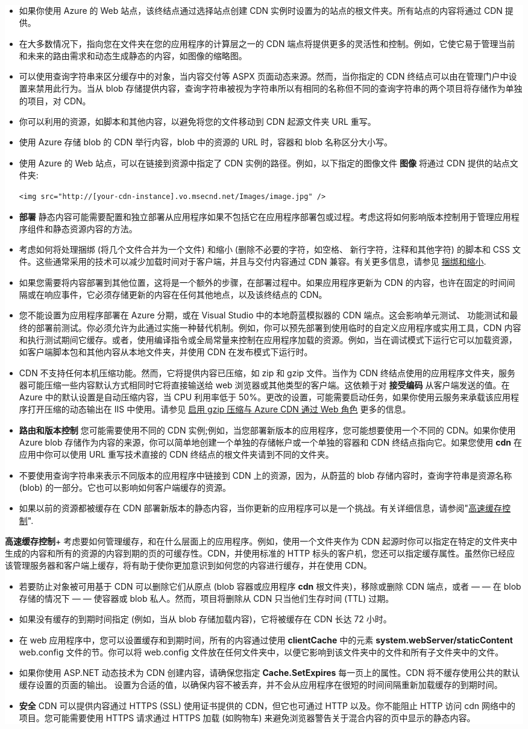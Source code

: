 - 如果你使用 Azure 的 Web 站点，该终结点通过选择站点创建 CDN 实例时设置为的站点的根文件夹。所有站点的内容将通过 CDN 提供。

- 在大多数情况下，指向您在文件夹在您的应用程序的计算层之一的 CDN 端点将提供更多的灵活性和控制。例如，它使它易于管理当前和未来的路由需求和动态生成静态的内容，如图像的缩略图。

- 可以使用查询字符串来区分缓存中的对象，当内容交付等 ASPX 页面动态来源。然而，当你指定的 CDN 终结点可以由在管理门户中设置来禁用此行为。当从 blob 存储提供内容，查询字符串被视为字符串所以有相同的名称但不同的查询字符串的两个项目将存储作为单独的项目，对 CDN。

- 你可以利用的资源，如脚本和其他内容，以避免将您的文件移动到 CDN 起源文件夹 URL 重写。

- 使用 Azure 存储 blob 的 CDN 举行内容，blob 中的资源的 URL 时，容器和 blob 名称区分大小写。

- 使用 Azure 的 Web 站点，可以在链接到资源中指定了 CDN 实例的路径。例如，以下指定的图像文件 **图像** 将通过 CDN 提供的站点文件夹:

  ```
  <img src="http://[your-cdn-instance].vo.msecnd.net/Images/image.jpg" />
  ```

- **部署** 静态内容可能需要配置和独立部署从应用程序如果不包括它在应用程序部署包或过程。考虑这将如何影响版本控制用于管理应用程序组件和静态资源内容的方法。

- 考虑如何将处理捆绑 (将几个文件合并为一个文件) 和缩小 (删除不必要的字符，如空格、 新行字符，注释和其他字符) 的脚本和 CSS 文件。这些通常采用的技术可以减少加载时间对于客户端，并且与交付内容通过 CDN 兼容。有关更多信息，请参见 [捆绑和缩小](http://www.asp.net/mvc/tutorials/mvc-4/bundling-and-minification).

- 如果您需要将内容部署到其他位置，这将是一个额外的步骤，在部署过程中。如果应用程序更新为 CDN 的内容，也许在固定的时间间隔或在响应事件，它必须存储更新的内容在任何其他地点，以及该终结点的 CDN。

- 您不能设置为应用程序部署在 Azure 分期，或在 Visual Studio 中的本地蔚蓝模拟器的 CDN 端点。这会影响单元测试、 功能测试和最终的部署前测试。你必须允许为此通过实施一种替代机制。例如，你可以预先部署到使用临时的自定义应用程序或实用工具，CDN 内容和执行测试期间它缓存。或者，使用编译指令或全局常量来控制在应用程序加载的资源。例如，当在调试模式下运行它可以加载资源，如客户端脚本包和其他内容从本地文件夹，并使用 CDN 在发布模式下运行时。

- CDN 不支持任何本机压缩功能。然而，它将提供内容已压缩，如 zip 和 gzip 文件。当作为 CDN 终结点使用的应用程序文件夹，服务器可能压缩一些内容默认方式相同时它将直接输送给 web 浏览器或其他类型的客户端。这依赖于对 **接受编码** 从客户端发送的值。在 Azure 中的默认设置是自动压缩内容，当 CPU 利用率低于 50%。更改的设置，可能需要启动任务，如果你使用云服务来承载该应用程序打开压缩的动态输出在 IIS 中使用。请参见 [启用 gzip 压缩与 Azure CDN 通过 Web 角色](http://blogs.msdn.com/b/avkashchauhan/archive/2012/03/05/enableing-gzip-compression-with-windows-azure-cdn-through-web-role.aspx) 更多的信息。

- **路由和版本控制** 您可能需要使用不同的 CDN 实例;例如，当您部署新版本的应用程序，您可能想要使用一个不同的 CDN。如果你使用 Azure blob 存储作为内容的来源，你可以简单地创建一个单独的存储帐户或一个单独的容器和 CDN 终结点指向它。如果您使用 **cdn** 在应用中你可以使用 URL 重写技术直接的 CDN 终结点的根文件夹请到不同的文件夹。

- 不要使用查询字符串来表示不同版本的应用程序中链接到 CDN 上的资源，因为，从蔚蓝的 blob 存储内容时，查询字符串是资源名称 (blob) 的一部分。它也可以影响如何客户端缓存的资源。

- 如果以前的资源都被缓存在 CDN 部署新版本的静态内容，当你更新的应用程序可以是一个挑战。有关详细信息，请参阅"<a href="#cachecontrol" xmlns:dt="uuid:C2F41010-65B3-11d1-A29F-00AA00C14882" xmlns:xlink="http://www.w3.org/1999/xlink" xmlns:MSHelp="http://msdn.microsoft.com/mshelp">高速缓存控制</a>".

<a name="cachecontrol" href="#" xmlns:xlink="http://www.w3.org/1999/xlink"><span /></a>**高速缓存控制**+ 考虑要如何管理缓存，和在什么层面上的应用程序。例如，使用一个文件夹作为 CDN 起源时你可以指定在特定的文件夹中生成的内容和所有的资源的内容到期的页的可缓存性。CDN，并使用标准的 HTTP 标头的客户机，您还可以指定缓存属性。虽然你已经应该管理服务器和客户端上缓存，将有助于使你更加意识到如何您的内容进行缓存，并在使用 CDN。

- 若要防止对象被可用基于 CDN 可以删除它们从原点 (blob 容器或应用程序 **cdn** 根文件夹)，移除或删除 CDN 端点，或者 — — 在 blob 存储的情况下 — — 使容器或 blob 私人。然而，项目将删除从 CDN 只当他们生存时间 (TTL) 过期。

- 如果没有缓存的到期时间指定 (例如，当从 blob 存储加载内容)，它将被缓存在 CDN 长达 72 小时。

- 在 web 应用程序中，您可以设置缓存和到期时间，所有的内容通过使用 **clientCache** 中的元素 **system.webServer/staticContent** web.config 文件的节。你可以将 web.config 文件放在任何文件夹中，以便它影响到该文件夹中的文件和所有子文件夹中的文件。

- 如果你使用 ASP.NET 动态技术为 CDN 创建内容，请确保您指定 **Cache.SetExpires** 每一页上的属性。CDN 将不缓存使用公共的默认缓存设置的页面的输出。 设置为合适的值，以确保内容不被丢弃，并不会从应用程序在很短的时间间隔重新加载缓存的到期时间。  

- **安全** CDN 可以提供内容通过 HTTPS (SSL) 使用证书提供的 CDN，但它也可通过 HTTP 以及。你不能阻止 HTTP 访问 cdn 网络中的项目。您可能需要使用 HTTPS 请求通过 HTTPS 加载 (如购物车) 来避免浏览器警告关于混合内容的页中显示的静态内容。
